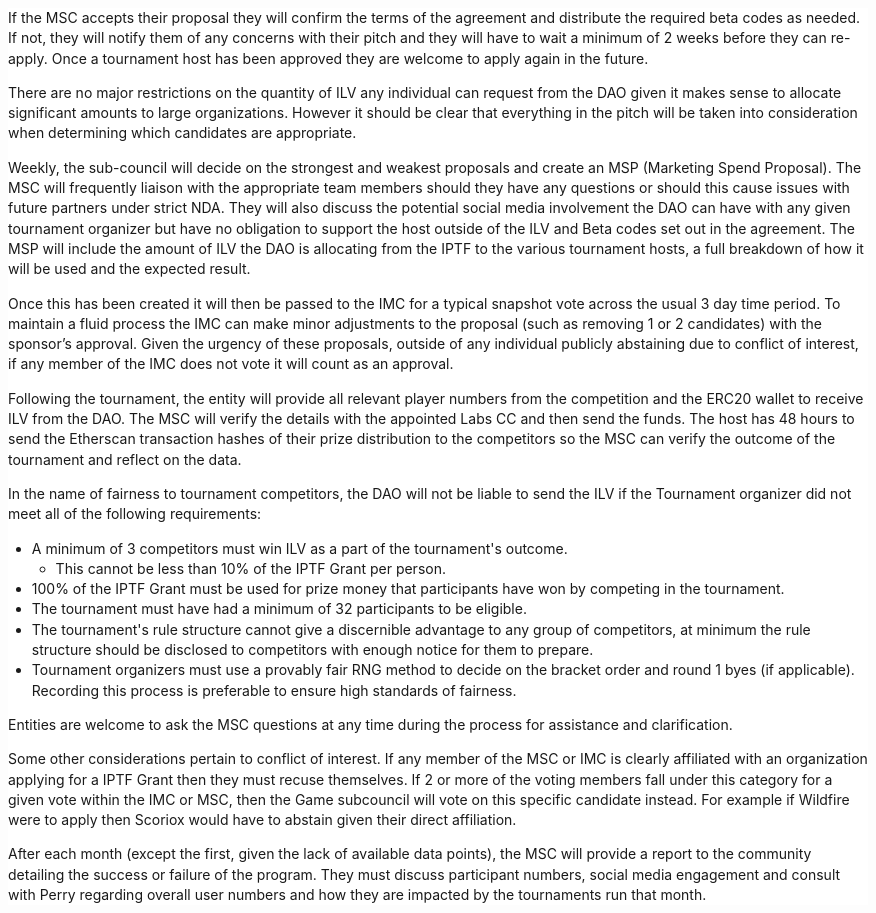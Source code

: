 If the MSC accepts their proposal they will confirm the terms of the agreement and distribute the required beta codes as needed. If not, they will notify them of any concerns with their pitch and they will have to wait a minimum of 2 weeks before they can re-apply. Once a tournament host has been approved they are welcome to apply again in the future.

There are no major restrictions on the quantity of ILV any individual can request from the DAO given it makes sense to allocate significant amounts to large organizations. However it should be clear that everything in the pitch will be taken into consideration when determining which candidates are appropriate.

Weekly, the sub-council will decide on the strongest and weakest proposals and create an MSP (Marketing Spend Proposal). The MSC will frequently liaison with the appropriate team members should they have any questions or should this cause issues with future partners under strict NDA. They will also discuss the potential social media involvement the DAO can have with any given tournament organizer but have no obligation to support the host outside of the ILV and Beta codes set out in the agreement. The MSP will include the amount of ILV the DAO is allocating from the IPTF to the various tournament hosts, a full breakdown of how it will be used and the expected result.

Once this has been created it will then be passed to the IMC for a typical snapshot vote across the usual 3 day time period. To maintain a fluid process the IMC can make minor adjustments to the proposal (such as removing 1 or 2 candidates) with the sponsor’s approval. Given the urgency of these proposals, outside of any individual publicly abstaining due to conflict of interest, if any member of the IMC does not vote it will count as an approval.

Following the tournament, the entity will provide all relevant player numbers from the competition and the ERC20 wallet to receive ILV from the DAO. The MSC will verify the details with the appointed Labs CC and then send the funds. The host has 48 hours to send the Etherscan transaction hashes of their prize distribution to the competitors so the MSC can verify the outcome of the tournament and reflect on the data.

In the name of fairness to tournament competitors, the DAO will not be liable to send the ILV if the Tournament organizer did not meet all of the following requirements:

* A minimum of 3 competitors must win ILV as a part of the tournament's outcome.
  * This cannot be less than 10% of the IPTF Grant per person.
* 100% of the IPTF Grant must be used for prize money that participants have won by competing in the tournament.
* The tournament must have had a minimum of 32 participants to be eligible.
* The tournament's rule structure cannot give a discernible advantage to any group of competitors, at minimum the rule structure should be disclosed to competitors with enough notice for them to prepare.
* Tournament organizers must use a provably fair RNG method to decide on the bracket order and round 1 byes (if applicable). Recording this process is preferable to ensure high standards of fairness.

Entities are welcome to ask the MSC questions at any time during the process for assistance and clarification.

Some other considerations pertain to conflict of interest. If any member of the MSC or IMC is clearly affiliated with an organization applying for a IPTF Grant then they must recuse themselves. If 2 or more of the voting members fall under this category for a given vote within the IMC or MSC, then the Game subcouncil will vote on this specific candidate instead. For example if Wildfire were to apply then Scoriox would have to abstain given their direct affiliation.

After each month (except the first, given the lack of available data points), the MSC will provide a report to the community detailing the success or failure of the program. They must discuss participant numbers, social media engagement and consult with Perry regarding overall user numbers and how they are impacted by the tournaments run that month.
